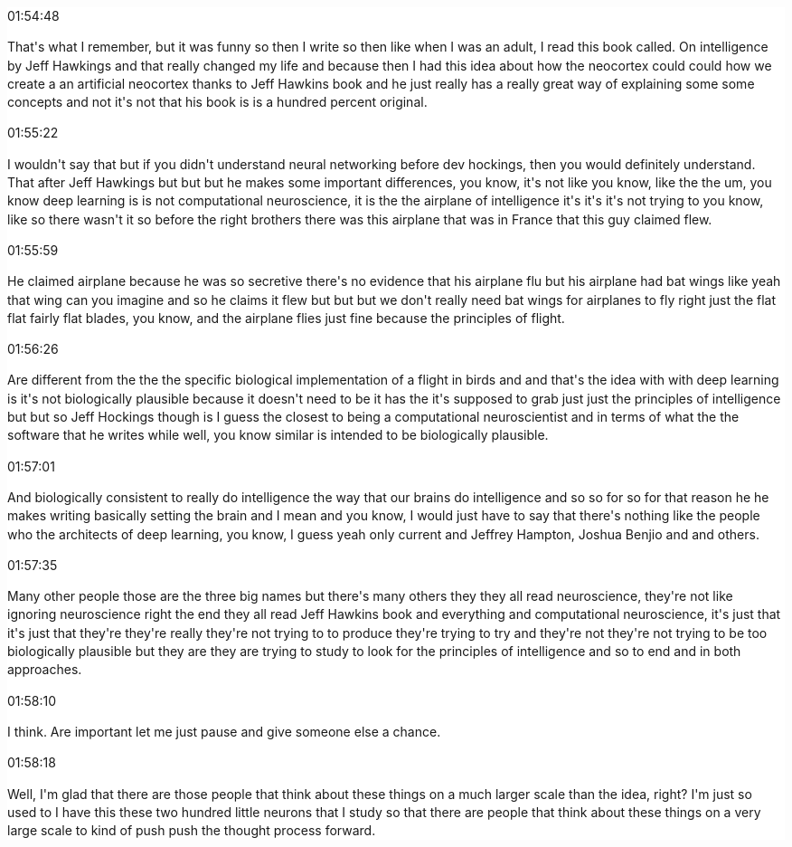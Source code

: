 01:54:48

That's what I remember, but it was funny so then I write so then like when I was an adult, I read this book called. On intelligence by Jeff Hawkings and that really changed my life and because then I had this idea about how the neocortex could could how we create a an artificial neocortex thanks to Jeff Hawkins book and he just really has a really great way of explaining some some concepts and not it's not that his book is is a hundred percent original.

01:55:22

I wouldn't say that but if you didn't understand neural networking before dev hockings, then you would definitely understand. That after Jeff Hawkings but but but he makes some important differences, you know, it's not like you know, like the the um, you know deep learning is is not computational neuroscience, it is the the airplane of intelligence it's it's it's not trying to you know, like so there wasn't it so before the right brothers there was this airplane that was in France that this guy claimed flew.

01:55:59

He claimed airplane because he was so secretive there's no evidence that his airplane flu but his airplane had bat wings like yeah that wing can you imagine and so he claims it flew but but but we don't really need bat wings for airplanes to fly right just the flat flat fairly flat blades, you know, and the airplane flies just fine because the principles of flight.

01:56:26

Are different from the the the specific biological implementation of a flight in birds and and that's the idea with with deep learning is it's not biologically plausible because it doesn't need to be it has the it's supposed to grab just just the principles of intelligence but but so Jeff Hockings though is I guess the closest to being a computational neuroscientist and in terms of what the the software that he writes while well, you know similar is intended to be biologically plausible.

01:57:01

And biologically consistent to really do intelligence the way that our brains do intelligence and so so for so for that reason he he makes writing basically setting the brain and I mean and you know, I would just have to say that there's nothing like the people who the architects of deep learning, you know, I guess yeah only current and Jeffrey Hampton, Joshua Benjio and and others.

01:57:35

Many other people those are the three big names but there's many others they they all read neuroscience, they're not like ignoring neuroscience right the end they all read Jeff Hawkins book and everything and computational neuroscience, it's just that it's just that they're they're really they're not trying to to produce they're trying to try and they're not they're not trying to be too biologically plausible but they are they are trying to study to look for the principles of intelligence and so to end and in both approaches.

01:58:10

I think. Are important let me just pause and give someone else a chance.

01:58:18

Well, I'm glad that there are those people that think about these things on a much larger scale than the idea, right? I'm just so used to I have this these two hundred little neurons that I study so that there are people that think about these things on a very large scale to kind of push push the thought process forward.
